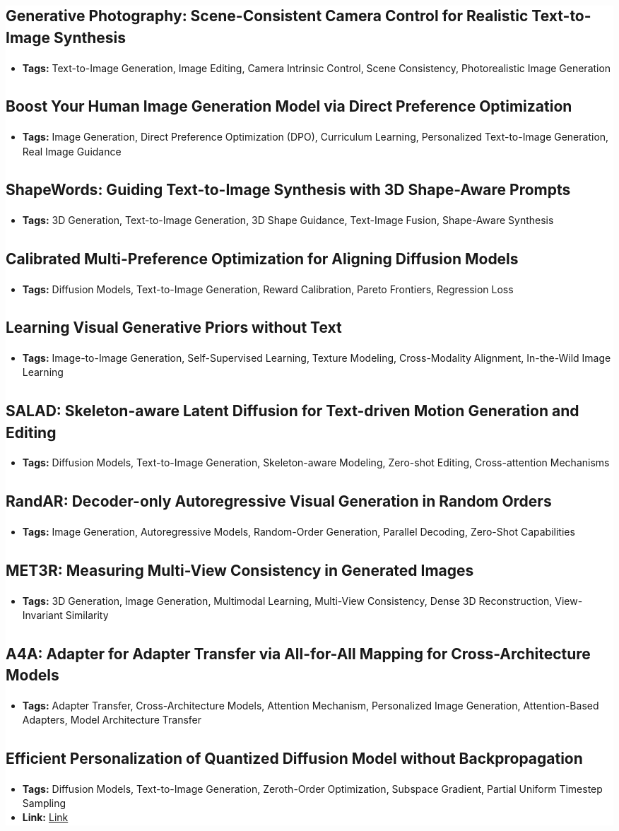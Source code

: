 ## Generative Photography: Scene-Consistent Camera Control for Realistic Text-to-Image Synthesis
- **Tags:** Text-to-Image Generation, Image Editing, Camera Intrinsic Control, Scene Consistency, Photorealistic Image Generation
## Boost Your Human Image Generation Model via Direct Preference Optimization
- **Tags:** Image Generation, Direct Preference Optimization (DPO), Curriculum Learning, Personalized Text-to-Image Generation, Real Image Guidance
## ShapeWords: Guiding Text-to-Image Synthesis with 3D Shape-Aware Prompts
- **Tags:** 3D Generation, Text-to-Image Generation, 3D Shape Guidance, Text-Image Fusion, Shape-Aware Synthesis
## Calibrated Multi-Preference Optimization for Aligning Diffusion Models
- **Tags:** Diffusion Models, Text-to-Image Generation, Reward Calibration, Pareto Frontiers, Regression Loss
## Learning Visual Generative Priors without Text
- **Tags:** Image-to-Image Generation, Self-Supervised Learning, Texture Modeling, Cross-Modality Alignment, In-the-Wild Image Learning
## SALAD: Skeleton-aware Latent Diffusion for Text-driven Motion Generation and Editing
- **Tags:** Diffusion Models, Text-to-Image Generation, Skeleton-aware Modeling, Zero-shot Editing, Cross-attention Mechanisms
## RandAR: Decoder-only Autoregressive Visual Generation in Random Orders
- **Tags:** Image Generation, Autoregressive Models, Random-Order Generation, Parallel Decoding, Zero-Shot Capabilities
## MET3R: Measuring Multi-View Consistency in Generated Images
- **Tags:** 3D Generation, Image Generation, Multimodal Learning, Multi-View Consistency, Dense 3D Reconstruction, View-Invariant Similarity
## A4A: Adapter for Adapter Transfer via All-for-All Mapping for Cross-Architecture Models
- **Tags:** Adapter Transfer, Cross-Architecture Models, Attention Mechanism, Personalized Image Generation, Attention-Based Adapters, Model Architecture Transfer
## Efficient Personalization of Quantized Diffusion Model without Backpropagation
- **Tags:** Diffusion Models, Text-to-Image Generation, Zeroth-Order Optimization, Subspace Gradient, Partial Uniform Timestep Sampling
- **Link:** [Link](https://ignoww.github.io/ZOODiP_project/)
